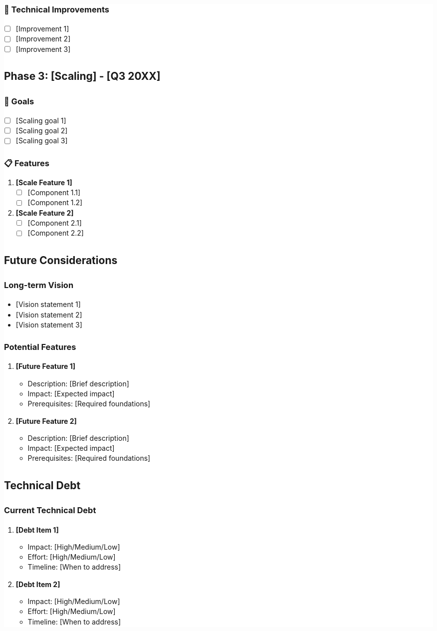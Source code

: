 ### 🔄 Technical Improvements
- [ ] [Improvement 1]
- [ ] [Improvement 2]
- [ ] [Improvement 3]

## Phase 3: [Scaling] - [Q3 20XX]

### 🎯 Goals
- [ ] [Scaling goal 1]
- [ ] [Scaling goal 2]
- [ ] [Scaling goal 3]

### 📋 Features
1. **[Scale Feature 1]**
   - [ ] [Component 1.1]
   - [ ] [Component 1.2]
   
2. **[Scale Feature 2]**
   - [ ] [Component 2.1]
   - [ ] [Component 2.2]

## Future Considerations

### Long-term Vision
- [Vision statement 1]
- [Vision statement 2]
- [Vision statement 3]

### Potential Features
1. **[Future Feature 1]**
   - Description: [Brief description]
   - Impact: [Expected impact]
   - Prerequisites: [Required foundations]

2. **[Future Feature 2]**
   - Description: [Brief description]
   - Impact: [Expected impact]
   - Prerequisites: [Required foundations]

## Technical Debt

### Current Technical Debt
1. **[Debt Item 1]**
   - Impact: [High/Medium/Low]
   - Effort: [High/Medium/Low]
   - Timeline: [When to address]

2. **[Debt Item 2]**
   - Impact: [High/Medium/Low]
   - Effort: [High/Medium/Low]
   - Timeline: [When to address]
